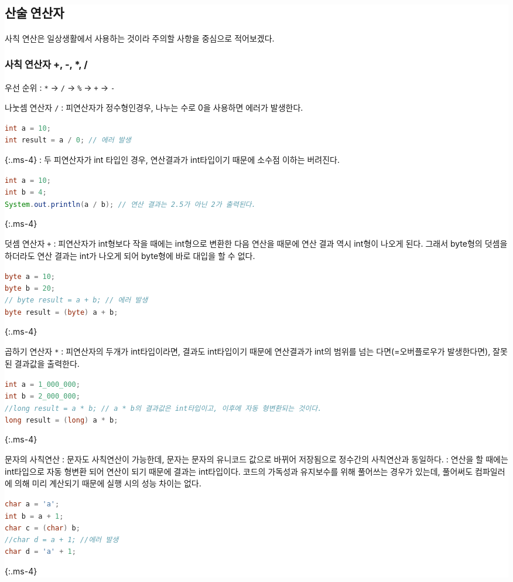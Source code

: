 

## 산술 연산자

사칙 연산은 일상생활에서 사용하는 것이라 주의할 사항을 중심으로 적어보겠다.

### 사칙 연산자 +, -, *, /

우선 순위
: `*` → `/` → `%` → `+` → `-`

나눗셈 연산자 `/`
: 피연산자가 정수형인경우, 나누는 수로 0을 사용하면 에러가 발생한다.
  ```java
  int a = 10;
  int result = a / 0; // 에러 발생
  ```
  {:.ms-4}
: 두 피연산자가 int 타입인 경우, 연산결과가 int타입이기 때문에 소수점 이하는 버려진다.
  ```java
  int a = 10;
  int b = 4;
  System.out.println(a / b); // 연산 결과는 2.5가 아닌 2가 출력된다.
  ```
  {:.ms-4}

덧셈 연산자 `+`
: 피연산자가 int형보다 작을 때에는 int형으로 변환한 다음 연산을 때문에 연산 결과 역시 int형이 나오게 된다. 
그래서 byte형의 덧셈을 하더라도 연산 결과는 int가 나오게 되어 byte형에 바로 대입을 할 수 없다.
  ```java
  byte a = 10;
  byte b = 20;
  // byte result = a + b; // 에러 발생
  byte result = (byte) a + b;
  ```
  {:.ms-4}

곱하기 연산자 `*`
: 피연산자의 두개가 int타입이라면, 결과도 int타입이기 때문에 연산결과가 int의 범위를 넘는 다면(=오버플로우가 발생한다면), 잘못된 결과값을 출력한다.
  ```java
  int a = 1_000_000;
  int b = 2_000_000;
  //long result = a * b; // a * b의 결과값은 int타입이고, 이후에 자동 형변환되는 것이다.
  long result = (long) a * b;
  ```
  {:.ms-4}

문자의 사칙연산
: 문자도 사칙연산이 가능한데, 문자는 문자의 유니코드 값으로 바뀌어 저장됨으로 정수간의 사칙연산과 동일하다.
: 연산을 할 때에는 int타입으로 자동 형변환 되어 연산이 되기 때문에 결과는 int타입이다.
  코드의 가독성과 유지보수를 위해 풀어쓰는 경우가 있는데, 풀어써도 컴파일러에 의해 미리 계산되기 때문에 실행 시의 성능 차이는 없다.

```java 
char a = 'a';
int b = a + 1;
char c = (char) b;
//char d = a + 1; //에러 발생
char d = 'a' + 1;
```
{:.ms-4}
